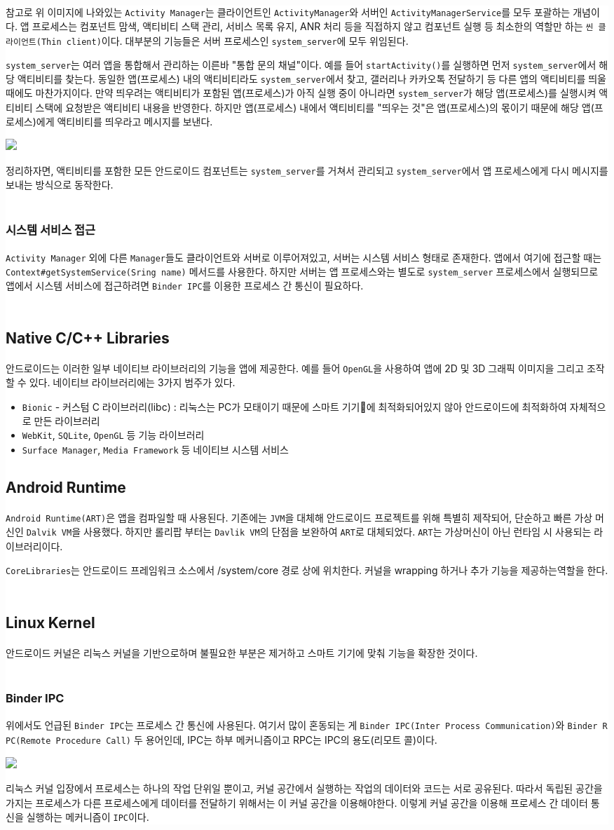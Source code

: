 참고로 위 이미지에 나와있는 `Activity Manager`는 클라이언트인 `ActivityManager`와 서버인 `ActivityManagerService`를 모두 포괄하는 개념이다. 앱 프로세스는 컴포넌트 맘색, 액티비티 스택 관리, 서비스 목록 유지, ANR 처리 등을 직접하지 않고 컴포넌트 실행 등 최소한의 역할만 하는 `씬 클라이언트(Thin client)`이다. 대부분의 기능들은 서버 프로세스인 `system_server`에 모두 위임된다.  

`system_server`는 여러 앱을 통합해서 관리하는 이른바 "통합 문의 채널"이다. 예를 들어 `startActivity()`를 실행하면 먼저 `system_server`에서 해당 액티비티를 찾는다. 동일한 앱(프로세스) 내의 액티비티라도 `system_server`에서 찾고, 갤러리나 카카오톡 전달하기 등 다른 앱의 액티비티를 띄울 때에도 마찬가지이다. 만약 띄우려는 액티비티가 포함된 앱(프로세스)가 아직 실행 중이 아니라면 `system_server`가 해당 앱(프로세스)를 실행시켜 액티비티 스택에 요청받은 액티비티 내용을 반영한다. 하지만 앱(프로세스) 내에서 액티비티를 "띄우는 것"은 앱(프로세스)의 몫이기 때문에 해당 앱(프로세스)에게 액티비티를 띄우라고 메시지를 보낸다.  

<img src="https://user-images.githubusercontent.com/57310034/103432237-46c5d700-4c1f-11eb-8b65-c6ca797a959b.png"/>

정리하자면, 액티비티를 포함한 모든 안드로이드 컴포넌트는 `system_server`를 거쳐서 관리되고 `system_server`에서 앱 프로세스에게 다시 메시지를 보내는 방식으로 동작한다.  
<br>

### 시스템 서비스 접근

`Activity Manager` 외에 다른 `Manager`들도 클라이언트와 서버로 이루어져있고, 서버는 시스템 서비스 형태로 존재한다. 앱에서 여기에 접근할 때는 `Context#getSystemService(Sring name)` 메서드를 사용한다. 하지만 서버는 앱 프로세스와는 별도로 `system_server` 프로세스에서 실행되므로 앱에서 시스템 서비스에 접근하려면 `Binder IPC`를 이용한 프로세스 간 통신이 필요하다.  
<br>

## Native C/C++ Libraries

안드로이드는 이러한 일부 네이티브 라이브러리의 기능을 앱에 제공한다. 예를 들어 `OpenGL`을 사용하여 앱에 2D 및 3D 그래픽 이미지을 그리고 조작할 수 있다. 네이티브 라이브러리에는 3가지 범주가 있다.
- `Bionic` - 커스텀 C 라이브러리(libc) : 리눅스는 PC가 모태이기 때문에 스마트 기기에 최적화되어있지 않아 안드로이드에 최적화하여 자체적으로 만든 라이브러리
- `WebKit`, `SQLite`, `OpenGL` 등 기능 라이브러리
- `Surface Manager`, `Media Framework` 등 네이티브 시스템 서비스

## Android Runtime

`Android Runtime(ART)`은 앱을 컴파일할 때 사용된다. 기존에는 `JVM`을 대체해 안드로이드 프로젝트를 위해 특별히 제작되어, 단순하고 빠른 가상 머신인 `Dalvik VM`을 사용했다. 하지만 롤리팝 부터는 `Davlik VM`의 단점을 보완하여 `ART`로 대체되었다. `ART`는 가상머신이 아닌 런타임 시 사용되는 라이브러리이다.

`CoreLibraries`는 안드로이드 프레임워크 소스에서 /system/core 경로 상에 위치한다. 커널을 wrapping 하거나 추가 기능을 제공하는역할을 한다.  
<br>

## Linux Kernel

안드로이드 커널은 리눅스 커널을 기반으로하며 불필요한 부분은 제거하고 스마트 기기에 맞춰 기능을 확장한 것이다.  
<br>

### Binder IPC

위에서도 언급된 `Binder IPC`는 프로세스 간 통신에 사용된다. 여기서 많이 혼동되는 게 `Binder IPC(Inter Process Communication)`와 `Binder RPC(Remote Procedure Call)` 두 용어인데, IPC는 하부 메커니즘이고 RPC는 IPC의 용도(리모트 콜)이다.  

<img src="https://user-images.githubusercontent.com/57310034/103433551-12a9e080-4c36-11eb-9aa7-3d11ff0bf125.png"/>  

리눅스 커널 입장에서 프로세스는 하나의 작업 단위일 뿐이고, 커널 공간에서 실행하는 작업의 데이터와 코드는 서로 공유된다. 따라서 독립된 공간을 가지는 프로세스가 다른 프로세스에게 데이터를 전달하기 위해서는 이 커널 공간을 이용해야한다. 이렇게 커널 공간을 이용해 프로세스 간 데이터 통신을 실행하는 메커니즘이 `IPC`이다.  
